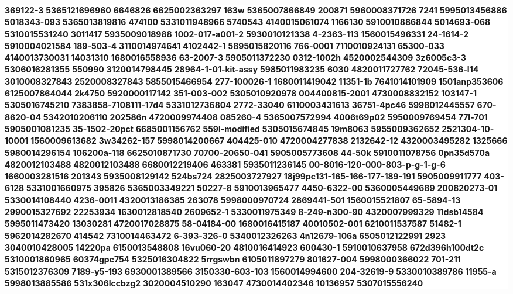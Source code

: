 **369122-3**    **5365121696960**    **6646826**    **6625002363297**    **163w**    **5365007866849**
**200871**    **5960008371726**    **7241**    **5995013456886**    **5018343-093**    **5365013819816**
**474100**    **5331011948966**    **5740543**    **4140015061074**    **1166130**    **5910010886844**
**5014693-068**    **5310015531240**    **3011417**    **5935009018988**    **1002-017-a001-2**    **5930010121338**
**4-2363-113**    **1560015496331**    **24-1614-2**    **5910004021584**    **189-503-4**    **3110014974641**
**4102442-1**    **5895015820116**    **766-0001**    **7110010924131**    **65300-033**    **4140013730031**
**14031310**    **1680016558936**    **63-2007-3**    **5905011372230**    **0312-1002h**    **4520002544309**
**3z6005c3-3**    **5306016281355**    **550990**    **3120014798445**    **28964-1-01-kit-assy**    **5985011983235**
**6030**    **4820011727762**    **72045-536-l14**    **3010008327843**    **2520008327843**    **5855015466954**
**277-100026-1**    **1680011419042**    **11351-1b**    **7641014101909**    **1501anp353606**    **6125007864044**
**2k4750**    **5920000117142**    **351-003-002**    **5305010920978**    **004400815-2001**    **4730008832152**
**103147-1**    **5305016745210**    **7383858-7108111-17d4**    **5331012736804**    **2772-33040**    **6110003431613**
**36751-4pc46**    **5998012445557**    **670-8620-04**    **5342010206110**    **202586n**    **4720009974408**
**085260-4**    **5365007572994**    **4006t69p02**    **5950009769454**    **77l-701**    **5905001081235**
**35-1502-20pct**    **6685001156762**    **559l-modified**    **5305015674845**    **19m8063**    **5955009362652**
**2521304-10-10001**    **1560009613682**    **3w34262-157**    **5998014200667**    **404425-010**    **4720004277838**
**2132642-12**    **4320003495282**    **1325666**    **5980014296154**    **106200a-118**    **6625010871730**
**70700-20650-041**    **5905005773608**    **44-50k**    **5910011078756**    **0pn35d570a**    **4820012103488**
**4820012103488**    **6680012219406**    **463381**    **5935011236145**    **00-8016-120-000-803-p-g-1-g-6**    **1660003281516**
**201343**    **5935008129142**    **524bs724**    **2825003727927**    **18j99pc131-165-166-177-189-191**    **5905009911777**
**403-6128**    **5331001660975**    **395826**    **5365003349221**    **50227-8**    **5910013965477**
**4450-6322-00**    **5360005449689**    **200820273-01**    **5330014108440**    **4236-0011**    **4320013186385**
**263078**    **5998000970724**    **2869441-501**    **1560015521807**    **65-5894-13**    **2990015327692**
**22253934**    **1630012818540**    **2609652-1**    **5330011975349**    **8-249-n300-90**    **4320007999329**
**11dsb14584**    **5995011473420**    **13030281**    **4720017028875**    **58-04184-00**    **1680016415187**
**40010502-001**    **6210011537587**    **51482-1**    **5962014282670**    **414542**    **7310014463472**
**6-393-326-0**    **5340012326263**    **4n12679-106a**    **6505012122991**    **2923**    **3040010428005**
**14220pa**    **6150013548808**    **16vu060-20**    **4810016414923**    **600430-1**    **5910010637958**
**672d396h100dt2c**    **5310001860965**    **60374gpc754**    **5325016304822**    **5rrgswbn**    **6105011897279**
**801627-004**    **5998000366022**    **701-211**    **5315012376309**    **7189-y5-193**    **6930001389566**
**3150330-603-103**    **1560014994600**    **204-32619-9**    **5330010389786**    **11955-a**    **5998013885586**
**531x306lccbzg2**    **3020004510290**    **163047**    **4730014402346**    **10136957**    **5307015556240**